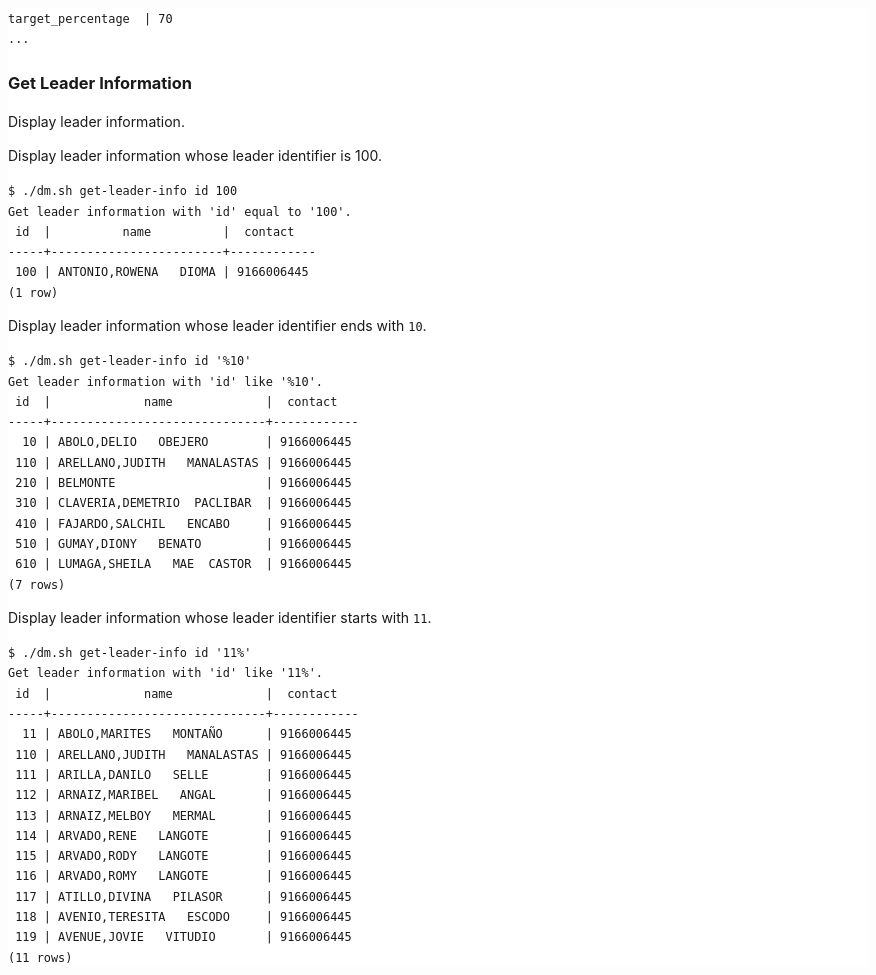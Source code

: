 ~~~
target_percentage  | 70
...
~~~



### Get Leader Information

Display leader information.

Display leader information whose leader identifier is 100.

~~~
$ ./dm.sh get-leader-info id 100
Get leader information with 'id' equal to '100'.
 id  |          name          |  contact
-----+------------------------+------------
 100 | ANTONIO,ROWENA   DIOMA | 9166006445
(1 row)
~~~

Display leader information whose leader identifier ends with `10`.

~~~
$ ./dm.sh get-leader-info id '%10'
Get leader information with 'id' like '%10'.
 id  |             name             |  contact
-----+------------------------------+------------
  10 | ABOLO,DELIO   OBEJERO        | 9166006445
 110 | ARELLANO,JUDITH   MANALASTAS | 9166006445
 210 | BELMONTE                     | 9166006445
 310 | CLAVERIA,DEMETRIO  PACLIBAR  | 9166006445
 410 | FAJARDO,SALCHIL   ENCABO     | 9166006445
 510 | GUMAY,DIONY   BENATO         | 9166006445
 610 | LUMAGA,SHEILA   MAE  CASTOR  | 9166006445
(7 rows)
~~~

Display leader information whose leader identifier starts with `11`.

~~~
$ ./dm.sh get-leader-info id '11%'
Get leader information with 'id' like '11%'.
 id  |             name             |  contact
-----+------------------------------+------------
  11 | ABOLO,MARITES   MONTAÑO      | 9166006445
 110 | ARELLANO,JUDITH   MANALASTAS | 9166006445
 111 | ARILLA,DANILO   SELLE        | 9166006445
 112 | ARNAIZ,MARIBEL   ANGAL       | 9166006445
 113 | ARNAIZ,MELBOY   MERMAL       | 9166006445
 114 | ARVADO,RENE   LANGOTE        | 9166006445
 115 | ARVADO,RODY   LANGOTE        | 9166006445
 116 | ARVADO,ROMY   LANGOTE        | 9166006445
 117 | ATILLO,DIVINA   PILASOR      | 9166006445
 118 | AVENIO,TERESITA   ESCODO     | 9166006445
 119 | AVENUE,JOVIE   VITUDIO       | 9166006445
(11 rows)
~~~

